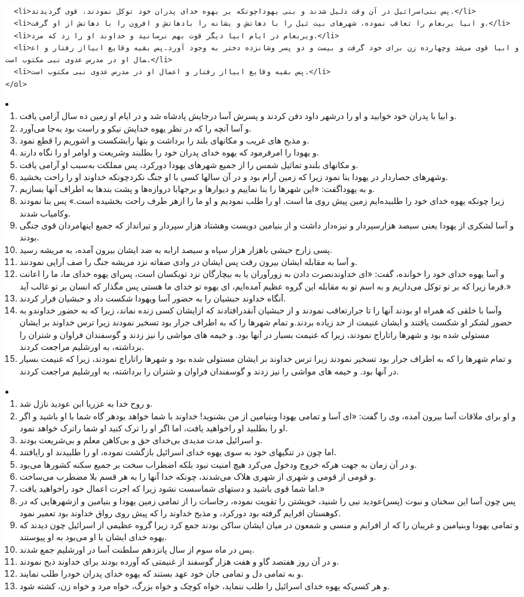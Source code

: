       <li>پس بنی‌اسرائیل در آن وقت ذلیل شدند و بنی یهوداچونکه بر یهوه خدای پدران خود توکل نمودند، قوی گردیدند.</li>
      <li>و ابیا یربعام را تعاقب نموده، شهرهای بیت ئیل را با دهاتش و یشانه را بادهاتش و افرون را با دهاتش از او گرفت.</li>
      <li>ویربعام در ایام ابیا دیگر قوت بهم نرسانید و خداوند او را زد که مرد.</li>
      <li>و ابیا قوی می‌شد وچهارده زن برای خود گرفت و بیست و دو پسر وشانزده دختر به وجود آورد.پس بقیه وقایع ابیااز رفتار و اعمال او در مدرس عدوی نبی مکتوب است.</li>
      <li>پس بقیه وقایع ابیااز رفتار و اعمال او در مدرس عدوی نبی مکتوب است.</li>
    </ol>
  </li>
  <li>
    <ol>
      <li>و ابیا با پدران خود خوابید و او را درشهر داود دفن کردند و پسرش آسا درجایش پادشاه شد و در ایام او زمین ده سال آرامی یافت.</li>
      <li>و آسا آنچه را که در نظر یهوه خدایش نیکو و راست بود به‌جا می‌آورد.</li>
      <li>و مذبح های غریب و مکانهای بلند را برداشت و بتها رابشکست و اشوریم را قطع نمود.</li>
      <li>و یهودا را امرفرمود که یهوه خدای پدران خود را بطلبند وشریعت و اوامر او را نگاه دارند.</li>
      <li>و مکانهای بلندو تماثیل شمس را از جمیع شهرهای یهودا دورکرد، پس مملکت به‌سبب او آرامی یافت.</li>
      <li>وشهرهای حصاردار در یهودا بنا نمود زیرا که زمین آرام بود و در آن سالها کسی با او جنگ نکردچونکه خداوند او را راحت بخشید.</li>
      <li>و به یهوداگفت: «این شهرها را بنا نماییم و دیوارها و برجهابا دروازه‌ها و پشت بندها به اطراف آنها بسازیم.</li>
      <li>زیرا چونکه یهوه خدای خود را طلبیده‌ایم زمین پیش روی ما است. او را طلب نمودیم و او ما را ازهر طرف راحت بخشیده است.» پس بنا نمودند وکامیاب شدند.</li>
      <li>و آسا لشکری از یهودا یعنی سیصد هزارسپردار و نیزه‌دار داشت و از بنیامین دویست وهشتاد هزار سپردار و تیرانداز که جمیع اینهامردان قوی جنگی بودند.</li>
      <li>پسی زارح حبشی باهزار هزار سپاه و سیصد ارابه به ضد ایشان بیرون آمده، به مریشه رسید.</li>
      <li>و آسا به مقابله ایشان بیرون رفت پس ایشان در وادی صفاته نزد مریشه جنگ را صف آرایی نمودنند.</li>
      <li>و آسا یهوه خدای خود را خوانده، گفت: «ای خداوندنصرت دادن به زورآوران یا به بیچارگان نزد تویکسان است، پس‌ای یهوه خدای ما، ما را اعانت فرما زیرا که بر تو توکل می‌داریم و به اسم تو به مقابله این گروه عظیم آمده‌ایم، ای یهوه تو خدای ما هستی پس مگذار که انسان بر تو غالب آید.»</li>
      <li>آنگاه خداوند حبشیان را به حضور آسا ویهودا شکست داد و حبشیان فرار کردند.</li>
      <li>وآسا با خلقی که همراه او بودند آنها را تا جرارتعاقب نمودند و از حبشیان آنقدر‌افتادند که ازایشان کسی زنده نماند، زیرا که به حضور خداوندو به حضور لشکر او شکست یافتند و ایشان غنیمت از حد زیاده بردند.و تمام شهرها را که به اطراف جرار بود تسخیر نمودند زیرا ترس خداوند بر ایشان مستولی شده بود و شهرها راتاراج نمودند، زیرا که غنیمت بسیار در آنها بود. و خیمه های مواشی را نیز زدند و گوسفندان فراوان و شتران را برداشته، به اورشلیم مراجعت کردند.</li>
      <li>و تمام شهرها را که به اطراف جرار بود تسخیر نمودند زیرا ترس خداوند بر ایشان مستولی شده بود و شهرها راتاراج نمودند، زیرا که غنیمت بسیار در آنها بود. و خیمه های مواشی را نیز زدند و گوسفندان فراوان و شتران را برداشته، به اورشلیم مراجعت کردند.</li>
    </ol>
  </li>
  <li>
    <ol>
      <li>و روح خدا به عزریا ابن عودید نازل شد.</li>
      <li>و او برای ملاقات آسا بیرون آمده، وی را گفت: «ای آسا و تمامی یهودا وبنیامین از من بشنوید! خداوند با شما خواهد بودهر گاه شما با او باشید و اگر او را بطلبید او راخواهید یافت، اما اگر او را ترک کنید او شما راترک خواهد نمود.</li>
      <li>و اسرائیل مدت مدیدی بی‌خدای حق و بی‌کاهن معلم و بی‌شریعت بودند.</li>
      <li>اما چون در تنگیهای خود به سوی یهوه خدای اسرائیل بازگشت نموده، او را طلبیدند او رایافتند.</li>
      <li>و در آن زمان به جهت هر‌که خروج ودخول می‌کرد هیچ امنیت نبود بلکه اضطراب سخت بر جمیع سکنه کشورها می‌بود.</li>
      <li>و قومی از قومی و شهری از شهری هلاک می‌شدند، چونکه خدا آنها را به هر قسم بلا مضطرب می‌ساخت.</li>
      <li>اما شما قوی باشید و دستهای شماسست نشود زیرا که اجرت اعمال خود راخواهید یافت.»</li>
      <li>پس چون آسا این سخنان و نبوت (پسر)عودید نبی را شنید، خویشتن را تقویت نموده، رجاسات را از تمامی زمین یهودا و بنیامین و ازشهرهایی که در کوهستان افرایم گرفته بود دورکرد، و مذبح خداوند را که پیش روی رواق خداوند بود تعمیر نمود.</li>
      <li>و تمامی یهودا وبنیامین و غریبان را که از افرایم و منسی و شمعون در میان ایشان ساکن بودند جمع کرد زیرا گروه عظیمی از اسرائیل چون دیدند که یهوه خدای ایشان با او می‌بود به او پیوستند.</li>
      <li>پس در ماه سوم از سال پانزدهم سلطنت آسا در اورشلیم جمع شدند.</li>
      <li>و در آن روز هفتصد گاو و هفت هزار گوسفند از غنیمتی که آورده بودند برای خداوند ذبح نمودند.</li>
      <li>و به تمامی دل و تمامی جان خود عهد بستند که یهوه خدای پدران خودرا طلب نمایند.</li>
      <li>و هر کسی‌که یهوه خدای اسرائیل را طلب ننماید، خواه کوچک و خواه بزرگ، خواه مرد و خواه زن، کشته شود.</li>